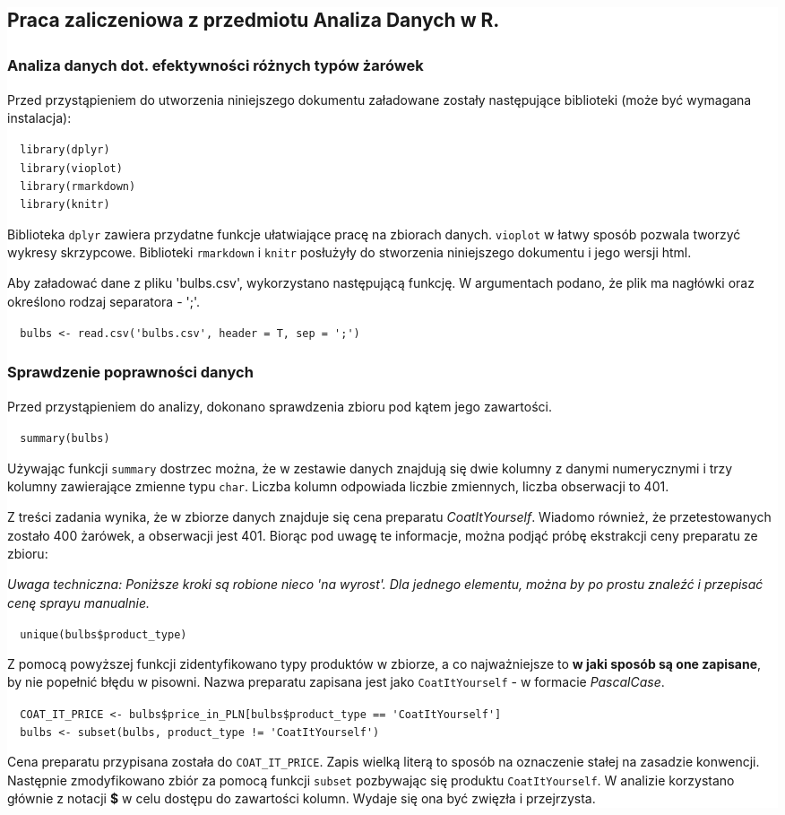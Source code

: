 ## Praca zaliczeniowa z przedmiotu Analiza Danych w R.
### Analiza danych dot. efektywności różnych typów żarówek

Przed przystąpieniem do utworzenia niniejszego dokumentu załadowane zostały następujące
biblioteki (może być wymagana instalacja):

```{r biblio, eval=T, message = F, results='hide'}
  library(dplyr)
  library(vioplot)
  library(rmarkdown)
  library(knitr)
```

Biblioteka `dplyr` zawiera przydatne funkcje ułatwiające pracę na zbiorach danych. `vioplot` w łatwy sposób pozwala tworzyć wykresy skrzypcowe. Biblioteki `rmarkdown` i `knitr` posłużyły do stworzenia niniejszego dokumentu i jego wersji html.

Aby załadować dane z pliku 'bulbs.csv', wykorzystano następującą funkcję. W argumentach podano, że plik ma nagłówki oraz określono rodzaj separatora - ';'.

```{r ladowanie_danych, eval=T, results='hide'}
  bulbs <- read.csv('bulbs.csv', header = T, sep = ';')
```

### Sprawdzenie poprawności danych

Przed przystąpieniem do analizy, dokonano sprawdzenia zbioru pod kątem jego zawartości.

```{r}
  summary(bulbs)
```

Używając funkcji `summary` dostrzec można, że w zestawie danych znajdują się dwie kolumny z danymi numerycznymi i trzy kolumny zawierające zmienne typu `char`. Liczba kolumn odpowiada liczbie zmiennych, liczba obserwacji to 401. 

Z treści zadania wynika, że w zbiorze danych znajduje się cena preparatu *CoatItYourself*. Wiadomo również, że przetestowanych zostało 400 żarówek, a obserwacji jest 401. Biorąc pod uwagę te informacje, można podjąć próbę ekstrakcji ceny preparatu ze zbioru:

*Uwaga techniczna: Poniższe kroki są robione nieco 'na wyrost'. Dla jednego elementu, można by po prostu znaleźć i przepisać cenę sprayu manualnie.*

```{r}
  unique(bulbs$product_type)
```

Z pomocą powyższej funkcji zidentyfikowano typy produktów w zbiorze, a co najważniejsze to **w jaki sposób są one zapisane**, by nie popełnić błędu w pisowni. Nazwa preparatu zapisana jest jako `CoatItYourself` - w formacie *PascalCase*.

```{r ekstrkcja_2, eval=T}
  COAT_IT_PRICE <- bulbs$price_in_PLN[bulbs$product_type == 'CoatItYourself']
  bulbs <- subset(bulbs, product_type != 'CoatItYourself')
```

Cena preparatu przypisana została do `COAT_IT_PRICE`. Zapis wielką literą to sposób na oznaczenie stałej na zasadzie konwencji. Następnie zmodyfikowano zbiór za pomocą funkcji `subset` pozbywając się produktu `CoatItYourself`. W analizie korzystano głównie z notacji **$** w celu dostępu do zawartości kolumn. Wydaje się ona być zwięzła i przejrzysta.
